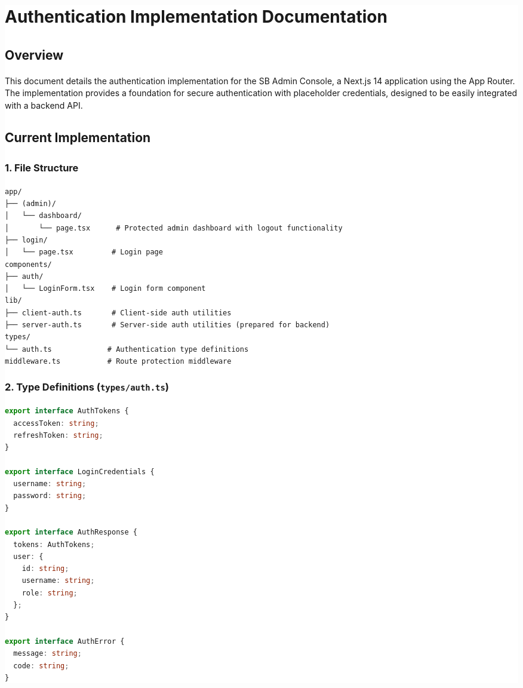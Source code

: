# Authentication Implementation Documentation

## Overview

This document details the authentication implementation for the SB Admin Console, a Next.js 14 application using the App Router. The implementation provides a foundation for secure authentication with placeholder credentials, designed to be easily integrated with a backend API.

## Current Implementation

### 1. File Structure

```
app/
├── (admin)/
│   └── dashboard/
│       └── page.tsx      # Protected admin dashboard with logout functionality
├── login/
│   └── page.tsx         # Login page
components/
├── auth/
│   └── LoginForm.tsx    # Login form component
lib/
├── client-auth.ts       # Client-side auth utilities
├── server-auth.ts       # Server-side auth utilities (prepared for backend)
types/
└── auth.ts             # Authentication type definitions
middleware.ts           # Route protection middleware
```

### 2. Type Definitions (`types/auth.ts`)

```typescript
export interface AuthTokens {
  accessToken: string;
  refreshToken: string;
}

export interface LoginCredentials {
  username: string;
  password: string;
}

export interface AuthResponse {
  tokens: AuthTokens;
  user: {
    id: string;
    username: string;
    role: string;
  };
}

export interface AuthError {
  message: string;
  code: string;
}
```
